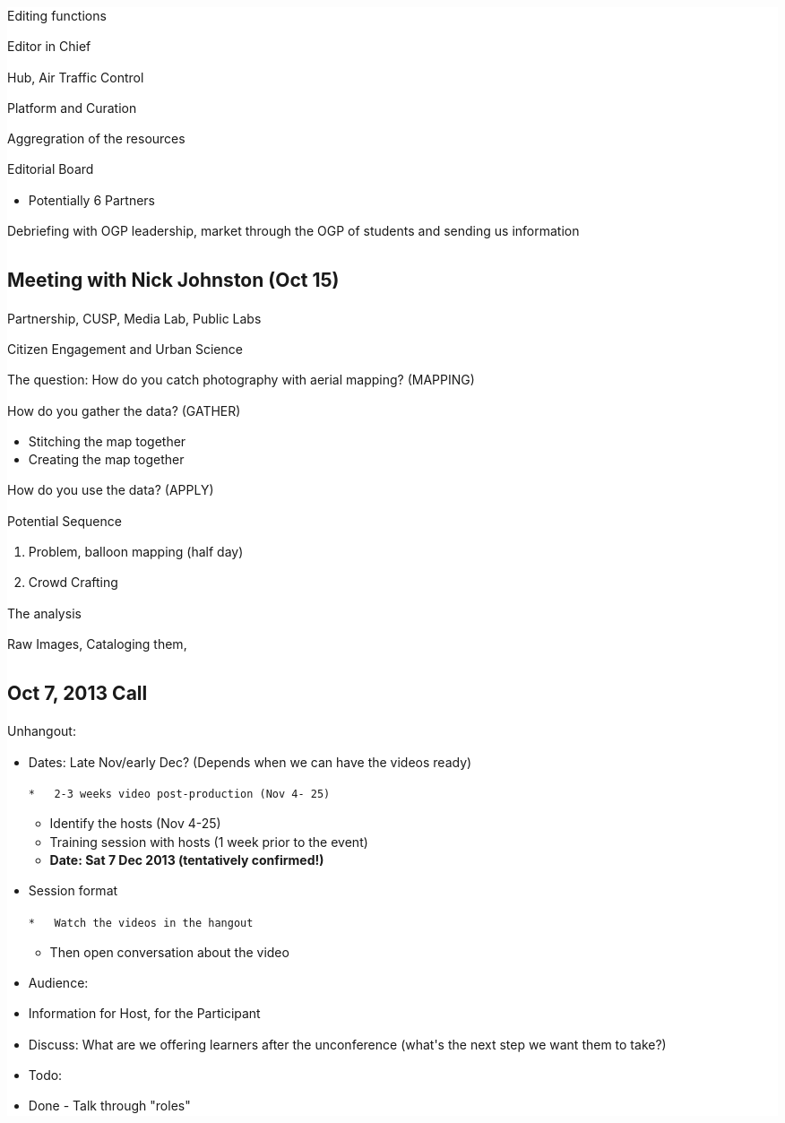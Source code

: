 Editing functions 

Editor in Chief 

Hub, Air Traffic Control 

Platform and Curation 

Aggregration of the resources 

Editorial Board 

*   Potentially 6 Partners 

Debriefing with OGP leadership, market through the OGP of students and sending us information

## Meeting with Nick Johnston (Oct 15) 

Partnership, CUSP, Media Lab, Public Labs  

Citizen Engagement and Urban Science

The question: How do you catch photography with aerial mapping? (MAPPING) 

How do you gather the data? (GATHER) 

*   Stitching the map together  
*   Creating the map together

How do you use the data?  (APPLY) 

Potential Sequence  

1) Problem, balloon mapping  (half day) 

2) Crowd Crafting 

The analysis 

Raw Images, Cataloging them, 

## Oct 7, 2013 Call

Unhangout:

*   Dates: Late Nov/early Dec? (Depends when we can have the videos ready)

        *   2-3 weeks video post-production (Nov 4- 25)
    *   Identify the hosts (Nov 4-25)
    *   Training session with hosts (1 week prior to the event)
    *   **Date: Sat 7 Dec 2013 (tentatively confirmed!)**

*   Session format

        *   Watch the videos in the hangout 
    *   Then open conversation about the video

*   Audience:
*   Information for Host, for the Participant
*   Discuss: What are we offering learners after the unconference (what's the next step we want them to take?)
*   Todo: 
*   Done - Talk through "roles"
